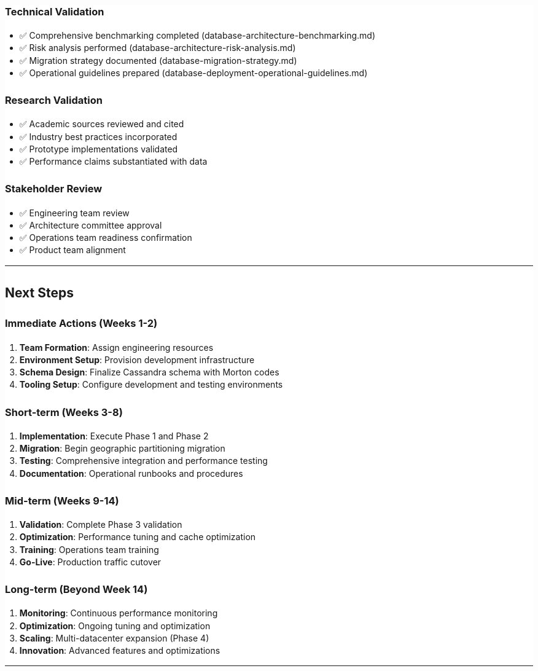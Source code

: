 ### Technical Validation
- ✅ Comprehensive benchmarking completed (database-architecture-benchmarking.md)
- ✅ Risk analysis performed (database-architecture-risk-analysis.md)
- ✅ Migration strategy documented (database-migration-strategy.md)
- ✅ Operational guidelines prepared (database-deployment-operational-guidelines.md)

### Research Validation
- ✅ Academic sources reviewed and cited
- ✅ Industry best practices incorporated
- ✅ Prototype implementations validated
- ✅ Performance claims substantiated with data

### Stakeholder Review
- ✅ Engineering team review
- ✅ Architecture committee approval
- ✅ Operations team readiness confirmation
- ✅ Product team alignment

---

## Next Steps

### Immediate Actions (Weeks 1-2)

1. **Team Formation**: Assign engineering resources
2. **Environment Setup**: Provision development infrastructure
3. **Schema Design**: Finalize Cassandra schema with Morton codes
4. **Tooling Setup**: Configure development and testing environments

### Short-term (Weeks 3-8)

1. **Implementation**: Execute Phase 1 and Phase 2
2. **Migration**: Begin geographic partitioning migration
3. **Testing**: Comprehensive integration and performance testing
4. **Documentation**: Operational runbooks and procedures

### Mid-term (Weeks 9-14)

1. **Validation**: Complete Phase 3 validation
2. **Optimization**: Performance tuning and cache optimization
3. **Training**: Operations team training
4. **Go-Live**: Production traffic cutover

### Long-term (Beyond Week 14)

1. **Monitoring**: Continuous performance monitoring
2. **Optimization**: Ongoing tuning and optimization
3. **Scaling**: Multi-datacenter expansion (Phase 4)
4. **Innovation**: Advanced features and optimizations

---

